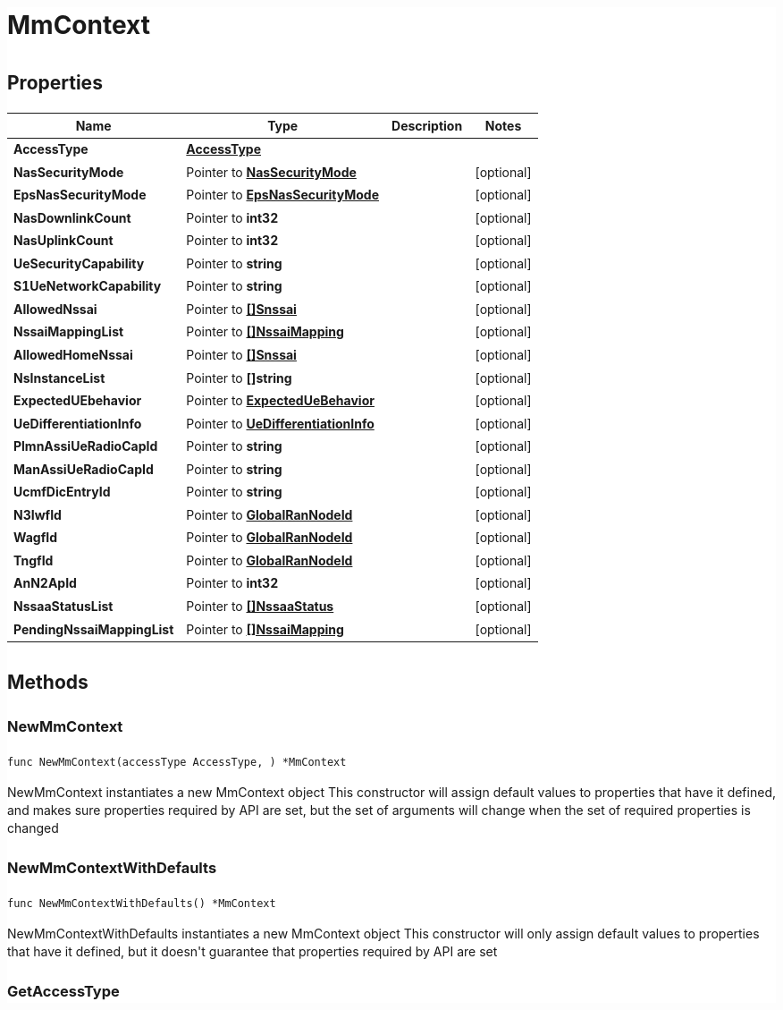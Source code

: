 # MmContext

## Properties

Name | Type | Description | Notes
------------ | ------------- | ------------- | -------------
**AccessType** | [**AccessType**](AccessType.md) |  | 
**NasSecurityMode** | Pointer to [**NasSecurityMode**](NasSecurityMode.md) |  | [optional] 
**EpsNasSecurityMode** | Pointer to [**EpsNasSecurityMode**](EpsNasSecurityMode.md) |  | [optional] 
**NasDownlinkCount** | Pointer to **int32** |  | [optional] 
**NasUplinkCount** | Pointer to **int32** |  | [optional] 
**UeSecurityCapability** | Pointer to **string** |  | [optional] 
**S1UeNetworkCapability** | Pointer to **string** |  | [optional] 
**AllowedNssai** | Pointer to [**[]Snssai**](Snssai.md) |  | [optional] 
**NssaiMappingList** | Pointer to [**[]NssaiMapping**](NssaiMapping.md) |  | [optional] 
**AllowedHomeNssai** | Pointer to [**[]Snssai**](Snssai.md) |  | [optional] 
**NsInstanceList** | Pointer to **[]string** |  | [optional] 
**ExpectedUEbehavior** | Pointer to [**ExpectedUeBehavior**](ExpectedUeBehavior.md) |  | [optional] 
**UeDifferentiationInfo** | Pointer to [**UeDifferentiationInfo**](UeDifferentiationInfo.md) |  | [optional] 
**PlmnAssiUeRadioCapId** | Pointer to **string** |  | [optional] 
**ManAssiUeRadioCapId** | Pointer to **string** |  | [optional] 
**UcmfDicEntryId** | Pointer to **string** |  | [optional] 
**N3IwfId** | Pointer to [**GlobalRanNodeId**](GlobalRanNodeId.md) |  | [optional] 
**WagfId** | Pointer to [**GlobalRanNodeId**](GlobalRanNodeId.md) |  | [optional] 
**TngfId** | Pointer to [**GlobalRanNodeId**](GlobalRanNodeId.md) |  | [optional] 
**AnN2ApId** | Pointer to **int32** |  | [optional] 
**NssaaStatusList** | Pointer to [**[]NssaaStatus**](NssaaStatus.md) |  | [optional] 
**PendingNssaiMappingList** | Pointer to [**[]NssaiMapping**](NssaiMapping.md) |  | [optional] 

## Methods

### NewMmContext

`func NewMmContext(accessType AccessType, ) *MmContext`

NewMmContext instantiates a new MmContext object
This constructor will assign default values to properties that have it defined,
and makes sure properties required by API are set, but the set of arguments
will change when the set of required properties is changed

### NewMmContextWithDefaults

`func NewMmContextWithDefaults() *MmContext`

NewMmContextWithDefaults instantiates a new MmContext object
This constructor will only assign default values to properties that have it defined,
but it doesn't guarantee that properties required by API are set

### GetAccessType
